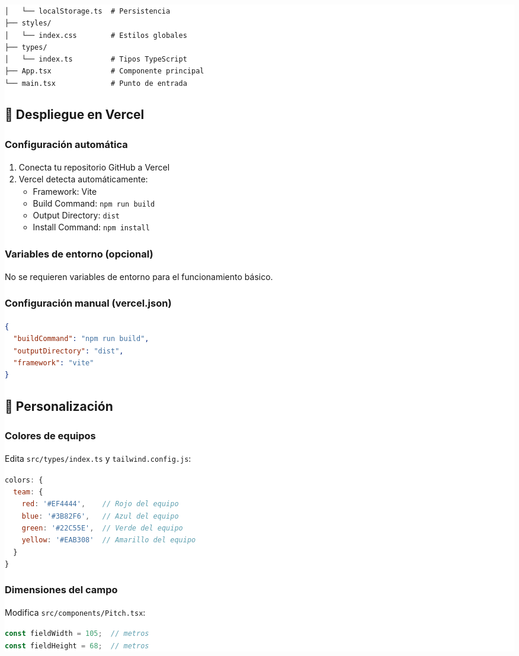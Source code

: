 ```
│   └── localStorage.ts  # Persistencia
├── styles/
│   └── index.css        # Estilos globales
├── types/
│   └── index.ts         # Tipos TypeScript
├── App.tsx              # Componente principal
└── main.tsx             # Punto de entrada
```

## 🚀 Despliegue en Vercel

### Configuración automática
1. Conecta tu repositorio GitHub a Vercel
2. Vercel detecta automáticamente:
   - Framework: Vite
   - Build Command: `npm run build`
   - Output Directory: `dist`
   - Install Command: `npm install`

### Variables de entorno (opcional)
No se requieren variables de entorno para el funcionamiento básico.

### Configuración manual (vercel.json)
```json
{
  "buildCommand": "npm run build",
  "outputDirectory": "dist",
  "framework": "vite"
}
```

## 🔧 Personalización

### Colores de equipos
Edita `src/types/index.ts` y `tailwind.config.js`:
```js
colors: {
  team: {
    red: '#EF4444',    // Rojo del equipo
    blue: '#3B82F6',   // Azul del equipo
    green: '#22C55E',  // Verde del equipo
    yellow: '#EAB308'  // Amarillo del equipo
  }
}
```

### Dimensiones del campo
Modifica `src/components/Pitch.tsx`:
```ts
const fieldWidth = 105;  // metros
const fieldHeight = 68;  // metros
```
